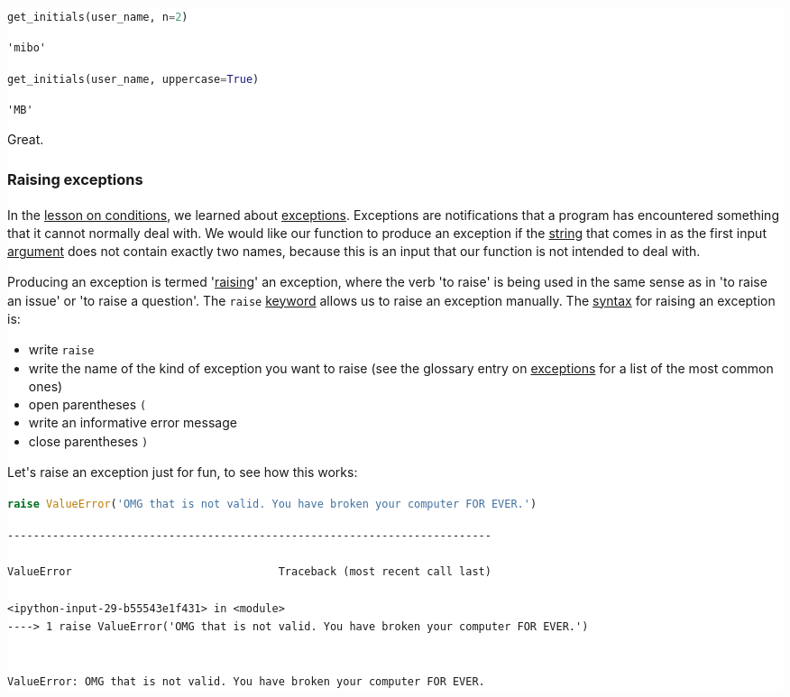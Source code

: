 

```python
get_initials(user_name, n=2)
```




    'mibo'




```python
get_initials(user_name, uppercase=True)
```




    'MB'



Great.

### Raising exceptions

In the [lesson on conditions](conditions.md), we learned about [exceptions](extras/glossary.md#exception). Exceptions are notifications that a program has encountered something that it cannot normally deal with. We would like our function to produce an exception if the [string](extras/glossary.md#string) that comes in as the first input [argument](extras/glossary.md#argument) does not contain exactly two names, because this is an input that our function is not intended to deal with.

Producing an exception is termed '[raising](extras/glossary.md#raise)' an exception, where the verb 'to raise' is being used in the same sense as in 'to raise an issue' or 'to raise a question'. The `raise` [keyword](extras/glossary.md#keyword) allows us to raise an exception manually. The [syntax](extras/glossary.md#syntax) for raising an exception is:

* write `raise`
* write the name of the kind of exception you want to raise (see the glossary entry on [exceptions](extras/glossary.md#exception) for a list of the most common ones)
* open parentheses `(`
* write an informative error message
* close parentheses `)`

Let's raise an exception just for fun, to see how this works:


```python
raise ValueError('OMG that is not valid. You have broken your computer FOR EVER.')
```


    ---------------------------------------------------------------------------

    ValueError                                Traceback (most recent call last)

    <ipython-input-29-b55543e1f431> in <module>
    ----> 1 raise ValueError('OMG that is not valid. You have broken your computer FOR EVER.')
    

    ValueError: OMG that is not valid. You have broken your computer FOR EVER.
